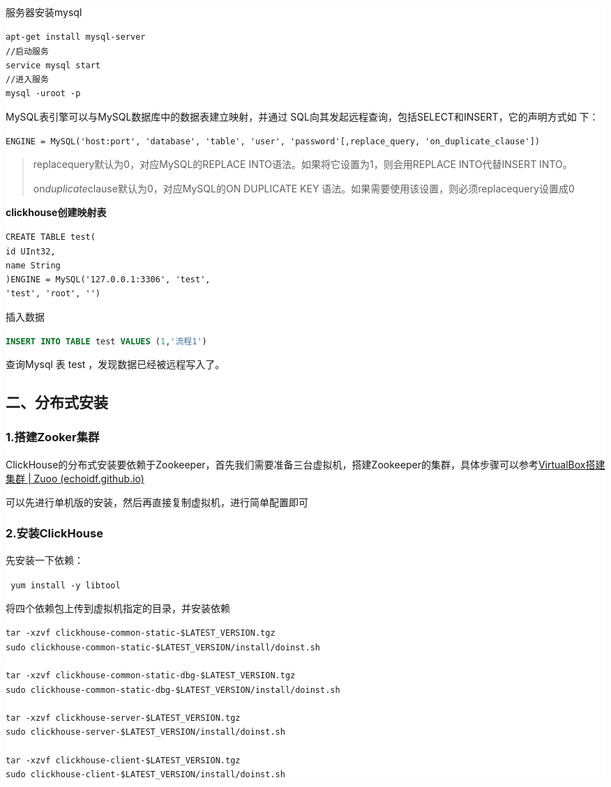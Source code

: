 服务器安装mysql

```
apt-get install mysql-server
//启动服务
service mysql start
//进入服务
mysql -uroot -p
```

MySQL表引擎可以与MySQL数据库中的数据表建立映射，并通过 SQL向其发起远程查询，包括SELECT和INSERT，它的声明方式如 下：

```
ENGINE = MySQL('host:port', 'database', 'table', 'user', 'password'[,replace_query, 'on_duplicate_clause'])
```

> replacequery默认为0，对应MySQL的REPLACE INTO语法。如果将它设置为1，则会用REPLACE INTO代替INSERT INTO。
>
> on*duplicate*clause默认为0，对应MySQL的ON DUPLICATE KEY 语法。如果需要使用该设置，则必须replacequery设置成0

**clickhouse创建映射表**

```
CREATE TABLE test(
id UInt32,
name String
)ENGINE = MySQL('127.0.0.1:3306', 'test',
'test', 'root', '')
```

插入数据

```sql
INSERT INTO TABLE test VALUES (1,'流程1')
```

查询Mysql 表 test ，发现数据已经被远程写入了。

## 二、分布式安装

### 1.搭建Zooker集群

ClickHouse的分布式安装要依赖于Zookeeper，首先我们需要准备三台虚拟机，搭建Zookeeper的集群，具体步骤可以参考[VirtualBox搭建集群 | Zuoo (echoidf.github.io)](https://echoidf.github.io/posts/virtualbox搭建zookeeper集群/)

可以先进行单机版的安装，然后再直接复制虚拟机，进行简单配置即可

### 2.安装ClickHouse

先安装一下依赖：

```shell
 yum install -y libtool
```

将四个依赖包上传到虚拟机指定的目录，并安装依赖

```shell
tar -xzvf clickhouse-common-static-$LATEST_VERSION.tgz
sudo clickhouse-common-static-$LATEST_VERSION/install/doinst.sh

tar -xzvf clickhouse-common-static-dbg-$LATEST_VERSION.tgz
sudo clickhouse-common-static-dbg-$LATEST_VERSION/install/doinst.sh

tar -xzvf clickhouse-server-$LATEST_VERSION.tgz
sudo clickhouse-server-$LATEST_VERSION/install/doinst.sh

tar -xzvf clickhouse-client-$LATEST_VERSION.tgz
sudo clickhouse-client-$LATEST_VERSION/install/doinst.sh
```
